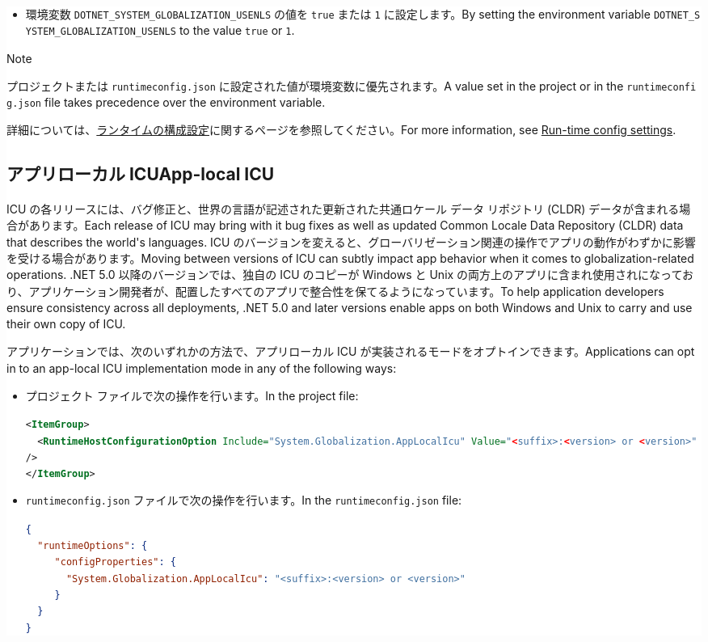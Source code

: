 - <span data-ttu-id="48780-136">環境変数 `DOTNET_SYSTEM_GLOBALIZATION_USENLS` の値を `true` または `1` に設定します。</span><span class="sxs-lookup"><span data-stu-id="48780-136">By setting the environment variable `DOTNET_SYSTEM_GLOBALIZATION_USENLS` to the value `true` or `1`.</span></span>

> [!NOTE]
> <span data-ttu-id="48780-137">プロジェクトまたは `runtimeconfig.json` に設定された値が環境変数に優先されます。</span><span class="sxs-lookup"><span data-stu-id="48780-137">A value set in the project or in the `runtimeconfig.json` file takes precedence over the environment variable.</span></span>

<span data-ttu-id="48780-138">詳細については、[ランタイムの構成設定](../../core/run-time-config/globalization.md#nls)に関するページを参照してください。</span><span class="sxs-lookup"><span data-stu-id="48780-138">For more information, see [Run-time config settings](../../core/run-time-config/globalization.md#nls).</span></span>

## <a name="app-local-icu"></a><span data-ttu-id="48780-139">アプリローカル ICU</span><span class="sxs-lookup"><span data-stu-id="48780-139">App-local ICU</span></span>

<span data-ttu-id="48780-140">ICU の各リリースには、バグ修正と、世界の言語が記述された更新された共通ロケール データ リポジトリ (CLDR) データが含まれる場合があります。</span><span class="sxs-lookup"><span data-stu-id="48780-140">Each release of ICU may bring with it bug fixes as well as updated Common Locale Data Repository (CLDR) data that describes the world's languages.</span></span> <span data-ttu-id="48780-141">ICU のバージョンを変えると、グローバリゼーション関連の操作でアプリの動作がわずかに影響を受ける場合があります。</span><span class="sxs-lookup"><span data-stu-id="48780-141">Moving between versions of ICU can subtly impact app behavior when it comes to globalization-related operations.</span></span> <span data-ttu-id="48780-142">.NET 5.0 以降のバージョンでは、独自の ICU のコピーが Windows と Unix の両方上のアプリに含まれ使用されになっており、アプリケーション開発者が、配置したすべてのアプリで整合性を保てるようになっています。</span><span class="sxs-lookup"><span data-stu-id="48780-142">To help application developers ensure consistency across all deployments, .NET 5.0 and later versions enable apps on both Windows and Unix to carry and use their own copy of ICU.</span></span>

<span data-ttu-id="48780-143">アプリケーションでは、次のいずれかの方法で、アプリローカル ICU が実装されるモードをオプトインできます。</span><span class="sxs-lookup"><span data-stu-id="48780-143">Applications can opt in to an app-local ICU implementation mode in any of the following ways:</span></span>

- <span data-ttu-id="48780-144">プロジェクト ファイルで次の操作を行います。</span><span class="sxs-lookup"><span data-stu-id="48780-144">In  the project file:</span></span>

  ```xml
  <ItemGroup>
    <RuntimeHostConfigurationOption Include="System.Globalization.AppLocalIcu" Value="<suffix>:<version> or <version>" />
  </ItemGroup>
  ```

- <span data-ttu-id="48780-145">`runtimeconfig.json` ファイルで次の操作を行います。</span><span class="sxs-lookup"><span data-stu-id="48780-145">In the `runtimeconfig.json` file:</span></span>

  ```json
  {
    "runtimeOptions": {
       "configProperties": {
         "System.Globalization.AppLocalIcu": "<suffix>:<version> or <version>"
       }
    }
  }
  ```
